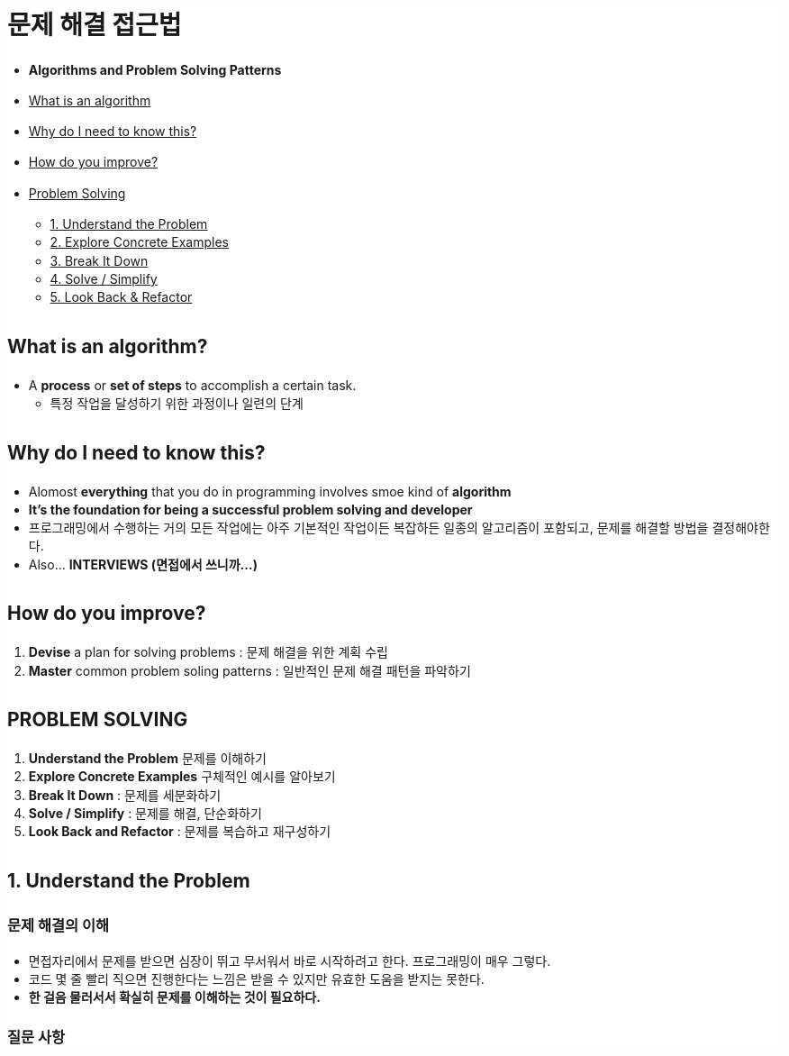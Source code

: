 # 문제 해결 접근법

- **Algorithms and Problem Solving Patterns**

- [What is an algorithm](#what-is-an-algorithm)
- [Why do I need to know this?](#why-do-i-need-to-know-this)
- [How do you improve?](#how-do-you-improve)
- [Problem Solving](#problem-solving)
  - [1. Understand the Problem](#1-understand-the-problem)
  - [2. Explore Concrete Examples](#2-explore-concrete-examples)
  - [3. Break It Down](#3-break-it-down)
  - [4. Solve / Simplify](#4-solve--simplify)
  - [5. Look Back & Refactor](#5-look-back--refactor)

## What is an algorithm?

- A **process** or **set of steps** to accomplish a certain task.
  - 특정 작업을 달성하기 위한 과정이나 일련의 단계

## Why do I need to know this?

- Alomost **everything** that you do in programming involves smoe kind of **algorithm**
- **It’s the foundation for being a successful problem solving and developer**
- 프로그래밍에서 수행하는 거의 모든 작업에는 아주 기본적인 작업이든 복잡하든 일종의 알고리즘이 포함되고, 문제를 해결할 방법을 결정해야한다.
- Also… **INTERVIEWS (면접에서 쓰니까…)**

## How do you improve?

1. **Devise** a plan for solving problems : 문제 해결을 위한 계획 수립
2. **Master** common problem soling patterns : 일반적인 문제 해결 패턴을 파악하기

## PROBLEM SOLVING

1. **Understand the Problem** 문제를 이해하기
2. **Explore Concrete Examples** 구체적인 예시를 알아보기
3. **Break It Down** : 문제를 세분화하기
4. **Solve / Simplify** : 문제를 해결, 단순화하기
5. **Look Back and Refactor** : 문제를 복습하고 재구성하기

## 1. Understand the Problem

### **문제 해결의 이해**

- 면접자리에서 문제를 받으면 심장이 뛰고 무서워서 바로 시작하려고 한다. 프로그래밍이 매우 그렇다.
- 코드 몇 줄 빨리 직으면 진행한다는 느낌은 받을 수 있지만 유효한 도움을 받지는 못한다.
- **한 걸음 물러서서 확실히 문제를 이해하는 것이 필요하다.**

### 질문 사항
